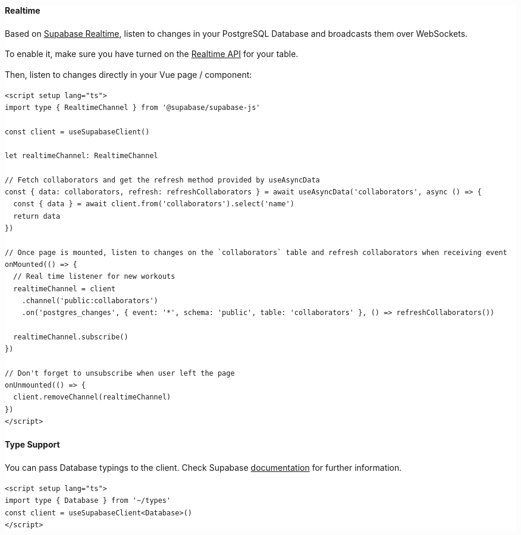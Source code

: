 #### Realtime

Based on [Supabase Realtime](https://github.com/supabase/realtime), listen to changes in your PostgreSQL Database and broadcasts them over WebSockets.

To enable it, make sure you have turned on the [Realtime API](https://supabase.com/docs/guides/api#realtime-api) for your table.

Then, listen to changes directly in your Vue page / component:

```vue
<script setup lang="ts">
import type { RealtimeChannel } from '@supabase/supabase-js'

const client = useSupabaseClient()

let realtimeChannel: RealtimeChannel

// Fetch collaborators and get the refresh method provided by useAsyncData
const { data: collaborators, refresh: refreshCollaborators } = await useAsyncData('collaborators', async () => {
  const { data } = await client.from('collaborators').select('name')
  return data
})

// Once page is mounted, listen to changes on the `collaborators` table and refresh collaborators when receiving event
onMounted(() => {
  // Real time listener for new workouts
  realtimeChannel = client
    .channel('public:collaborators')
    .on('postgres_changes', { event: '*', schema: 'public', table: 'collaborators' }, () => refreshCollaborators())

  realtimeChannel.subscribe()
})

// Don't forget to unsubscribe when user left the page
onUnmounted(() => {
  client.removeChannel(realtimeChannel)
})
</script>
```

#### Type Support

You can pass Database typings to the client. Check Supabase [documentation](https://supabase.com/docs/reference/javascript/release-notes#typescript-support) for further information.

```vue
<script setup lang="ts">
import type { Database } from '~/types'
const client = useSupabaseClient<Database>()
</script>
```
